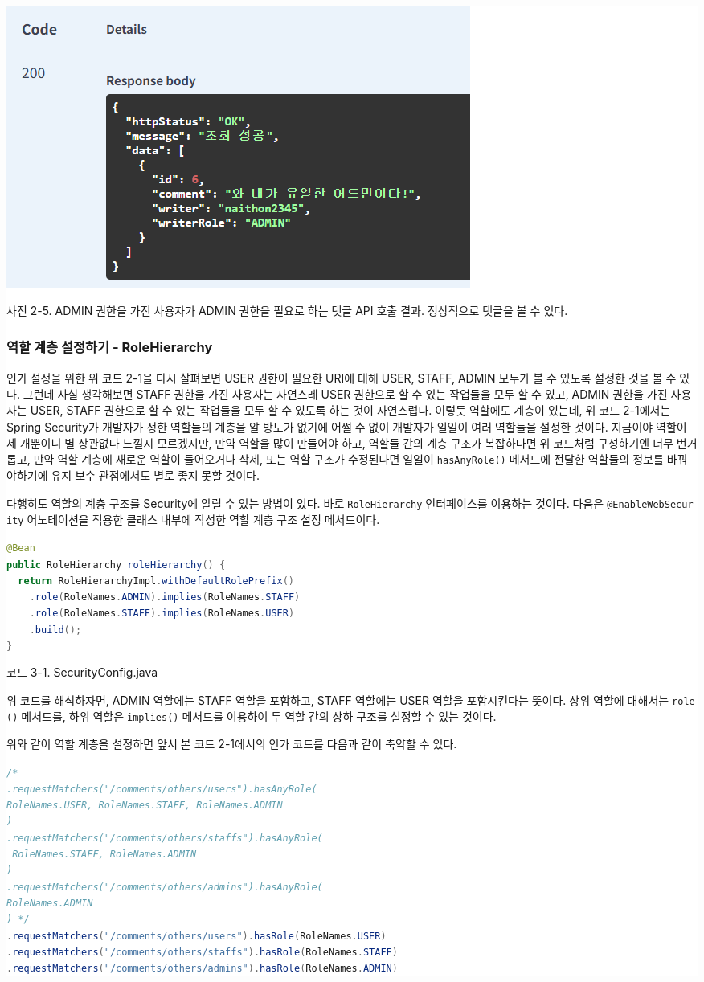 ![사진 2-5. ADMIN 권한을 가진 사용자가 ADMIN 권한을 필요로 하는 댓글 API 호출 결과. 정상적으로 댓글을 볼 수 있다.](/images/2025-02-27/spring-boot-%EB%B3%B4%EC%95%88%EA%B3%BC%20spring%20security/11.png)

사진 2-5. ADMIN 권한을 가진 사용자가 ADMIN 권한을 필요로 하는 댓글 API 호출 결과. 정상적으로 댓글을 볼 수 있다.

### 역할 계층 설정하기 - RoleHierarchy

인가 설정을 위한 위 코드 2-1을 다시 살펴보면 USER 권한이 필요한 URI에 대해 USER, STAFF, ADMIN 모두가 볼 수 있도록 설정한 것을 볼 수 있다. 그런데 사실 생각해보면 STAFF 권한을 가진 사용자는 자연스레 USER 권한으로 할 수 있는 작업들을 모두 할 수 있고, ADMIN 권한을 가진 사용자는 USER, STAFF 권한으로 할 수 있는 작업들을 모두 할 수 있도록 하는 것이 자연스럽다. 이렇듯 역할에도 계층이 있는데, 위 코드 2-1에서는 Spring Security가 개발자가 정한 역할들의 계층을 알 방도가 없기에 어쩔 수 없이 개발자가 일일이 여러 역할들을 설정한 것이다. 지금이야 역할이 세 개뿐이니 별 상관없다 느낄지 모르겠지만, 만약 역할을 많이 만들어야 하고, 역할들 간의 계층 구조가 복잡하다면 위 코드처럼 구성하기엔 너무 번거롭고, 만약 역할 계층에 새로운 역할이 들어오거나 삭제, 또는 역할 구조가 수정된다면 일일이 `hasAnyRole()` 메서드에 전달한 역할들의 정보를 바꿔야하기에 유지 보수 관점에서도 별로 좋지 못할 것이다. 

다행히도 역할의 계층 구조를 Security에 알릴 수 있는 방법이 있다. 바로 `RoleHierarchy` 인터페이스를 이용하는 것이다. 다음은 `@EnableWebSecurity` 어노테이션을 적용한 클래스 내부에 작성한 역할 계층 구조 설정 메서드이다. 

```java
@Bean
public RoleHierarchy roleHierarchy() {
  return RoleHierarchyImpl.withDefaultRolePrefix()
    .role(RoleNames.ADMIN).implies(RoleNames.STAFF)
    .role(RoleNames.STAFF).implies(RoleNames.USER)
    .build();
}
```

코드 3-1. SecurityConfig.java

위 코드를 해석하자면, ADMIN 역할에는 STAFF 역할을 포함하고, STAFF 역할에는 USER 역할을 포함시킨다는 뜻이다. 상위 역할에 대해서는 `role()` 메서드를, 하위 역할은 `implies()` 메서드를 이용하여 두 역할 간의 상하 구조를 설정할 수 있는 것이다. 

위와 같이 역할 계층을 설정하면 앞서 본 코드 2-1에서의 인가 코드를 다음과 같이 축약할 수 있다.

```java
/*
.requestMatchers("/comments/others/users").hasAnyRole(
RoleNames.USER, RoleNames.STAFF, RoleNames.ADMIN
)
.requestMatchers("/comments/others/staffs").hasAnyRole(
 RoleNames.STAFF, RoleNames.ADMIN
)
.requestMatchers("/comments/others/admins").hasAnyRole(
RoleNames.ADMIN
) */
.requestMatchers("/comments/others/users").hasRole(RoleNames.USER)
.requestMatchers("/comments/others/staffs").hasRole(RoleNames.STAFF)
.requestMatchers("/comments/others/admins").hasRole(RoleNames.ADMIN)
```
